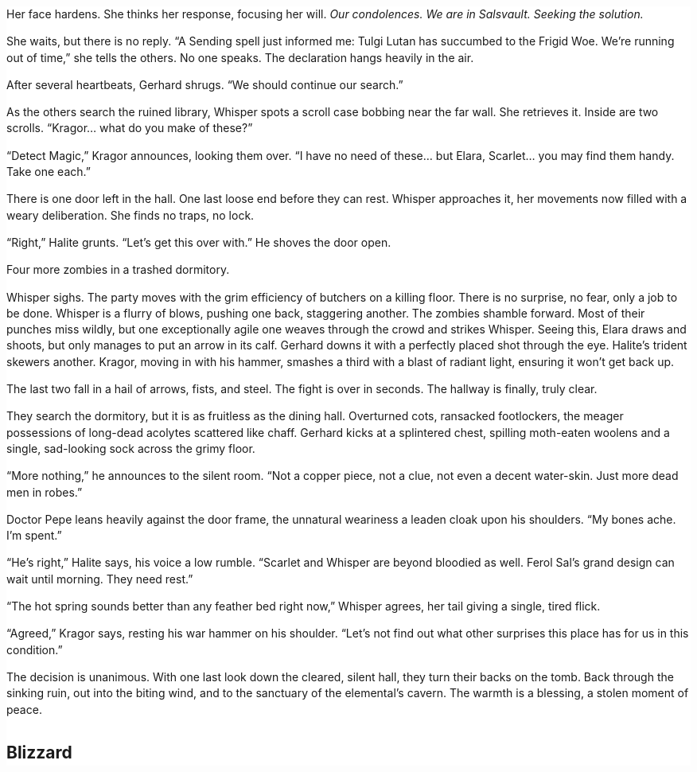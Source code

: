 Her face hardens. She thinks her response, focusing her will. *Our condolences. We are in Salsvault. Seeking the solution.*

She waits, but there is no reply. “A Sending spell just informed me: Tulgi Lutan has succumbed to the Frigid Woe. We’re running out of time,” she tells the others. No one speaks. The declaration hangs heavily in the air.

After several heartbeats, Gerhard shrugs. “We should continue our search.”

As the others search the ruined library, Whisper spots a scroll case bobbing near the far wall. She retrieves it. Inside are two scrolls. “Kragor… what do you make of these?”

“Detect Magic,” Kragor announces, looking them over. “I have no need of these… but Elara, Scarlet… you may find them handy. Take one each.”

There is one door left in the hall. One last loose end before they can rest. Whisper approaches it, her movements now filled with a weary deliberation. She finds no traps, no lock.

“Right,” Halite grunts. “Let’s get this over with.” He shoves the door open.

Four more zombies in a trashed dormitory.

Whisper sighs. The party moves with the grim efficiency of butchers on a killing floor. There is no surprise, no fear, only a job to be done. Whisper is a flurry of blows, pushing one back, staggering another. The zombies shamble forward. Most of their punches miss wildly, but one exceptionally agile one weaves through the crowd and strikes Whisper. Seeing this, Elara draws and shoots, but only manages to put an arrow in its calf. Gerhard downs it with a perfectly placed shot through the eye. Halite’s trident skewers another. Kragor, moving in with his hammer, smashes a third with a blast of radiant light, ensuring it won’t get back up.

The last two fall in a hail of arrows, fists, and steel. The fight is over in seconds. The hallway is finally, truly clear.

They search the dormitory, but it is as fruitless as the dining hall. Overturned cots, ransacked footlockers, the meager possessions of long-dead acolytes scattered like chaff. Gerhard kicks at a splintered chest, spilling moth-eaten woolens and a single, sad-looking sock across the grimy floor.

“More nothing,” he announces to the silent room. “Not a copper piece, not a clue, not even a decent water-skin. Just more dead men in robes.”

Doctor Pepe leans heavily against the door frame, the unnatural weariness a leaden cloak upon his shoulders. “My bones ache. I’m spent.”

“He’s right,” Halite says, his voice a low rumble. “Scarlet and Whisper are beyond bloodied as well. Ferol Sal’s grand design can wait until morning. They need rest.”

“The hot spring sounds better than any feather bed right now,” Whisper agrees, her tail giving a single, tired flick.

“Agreed,” Kragor says, resting his war hammer on his shoulder. “Let’s not find out what other surprises this place has for us in this condition.”

The decision is unanimous. With one last look down the cleared, silent hall, they turn their backs on the tomb. Back through the sinking ruin, out into the biting wind, and to the sanctuary of the elemental’s cavern. The warmth is a blessing, a stolen moment of peace.

## Blizzard
